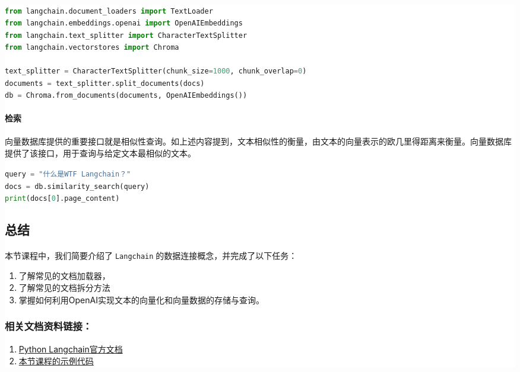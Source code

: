 ```python
from langchain.document_loaders import TextLoader
from langchain.embeddings.openai import OpenAIEmbeddings
from langchain.text_splitter import CharacterTextSplitter
from langchain.vectorstores import Chroma

text_splitter = CharacterTextSplitter(chunk_size=1000, chunk_overlap=0)
documents = text_splitter.split_documents(docs)
db = Chroma.from_documents(documents, OpenAIEmbeddings())
```

#### 检索

向量数据库提供的重要接口就是相似性查询。如上述内容提到，文本相似性的衡量，由文本的向量表示的欧几里得距离来衡量。向量数据库提供了该接口，用于查询与给定文本最相似的文本。

```python
query = "什么是WTF Langchain？"
docs = db.similarity_search(query)
print(docs[0].page_content)
```

## 总结
本节课程中，我们简要介绍了 `Langchain` 的数据连接概念，并完成了以下任务：
1. 了解常见的文档加载器，
2. 了解常见的文档拆分方法
3. 掌握如何利用OpenAI实现文本的向量化和向量数据的存储与查询。

### 相关文档资料链接：
1. [Python Langchain官方文档](https://python.langchain.com/docs/get_started/introduction.html) 
2. [本节课程的示例代码](./03_Data_Connections.ipynb)